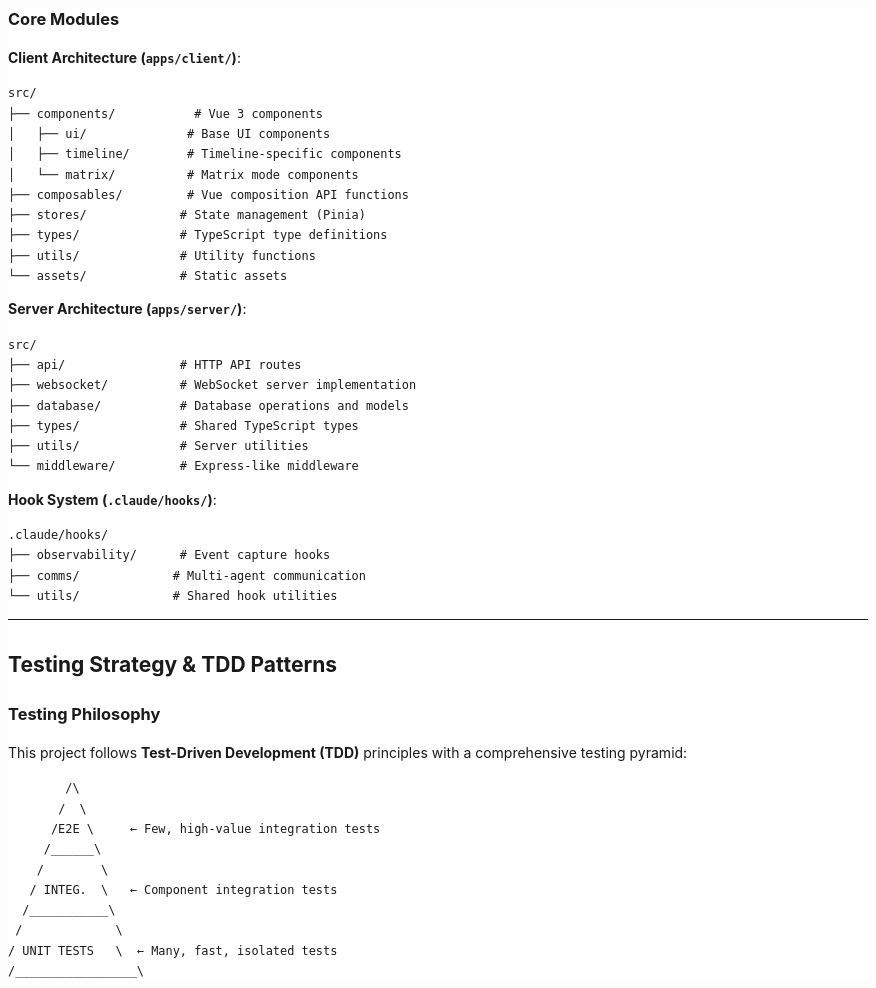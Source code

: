 
### Core Modules

**Client Architecture (`apps/client/`)**:
```
src/
├── components/           # Vue 3 components
│   ├── ui/              # Base UI components
│   ├── timeline/        # Timeline-specific components
│   └── matrix/          # Matrix mode components
├── composables/         # Vue composition API functions
├── stores/             # State management (Pinia)
├── types/              # TypeScript type definitions
├── utils/              # Utility functions
└── assets/             # Static assets
```

**Server Architecture (`apps/server/`)**:
```
src/
├── api/                # HTTP API routes
├── websocket/          # WebSocket server implementation
├── database/           # Database operations and models
├── types/              # Shared TypeScript types
├── utils/              # Server utilities
└── middleware/         # Express-like middleware
```

**Hook System (`.claude/hooks/`)**:
```
.claude/hooks/
├── observability/      # Event capture hooks
├── comms/             # Multi-agent communication
└── utils/             # Shared hook utilities
```

---

## Testing Strategy & TDD Patterns

### Testing Philosophy

This project follows **Test-Driven Development (TDD)** principles with a comprehensive testing pyramid:

```
        /\
       /  \
      /E2E \     ← Few, high-value integration tests
     /______\
    /        \
   / INTEG.  \   ← Component integration tests
  /___________\
 /             \
/ UNIT TESTS   \  ← Many, fast, isolated tests
/_________________\
```
